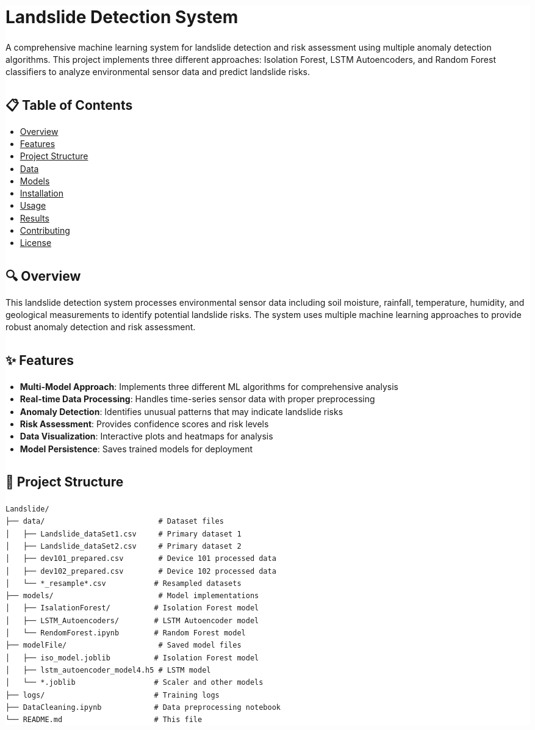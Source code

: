 # Landslide Detection System

A comprehensive machine learning system for landslide detection and risk assessment using multiple anomaly detection algorithms. This project implements three different approaches: Isolation Forest, LSTM Autoencoders, and Random Forest classifiers to analyze environmental sensor data and predict landslide risks.

## 📋 Table of Contents

- [Overview](#overview)
- [Features](#features)
- [Project Structure](#project-structure)
- [Data](#data)
- [Models](#models)
- [Installation](#installation)
- [Usage](#usage)
- [Results](#results)
- [Contributing](#contributing)
- [License](#license)

## 🔍 Overview

This landslide detection system processes environmental sensor data including soil moisture, rainfall, temperature, humidity, and geological measurements to identify potential landslide risks. The system uses multiple machine learning approaches to provide robust anomaly detection and risk assessment.

## ✨ Features

- **Multi-Model Approach**: Implements three different ML algorithms for comprehensive analysis
- **Real-time Data Processing**: Handles time-series sensor data with proper preprocessing
- **Anomaly Detection**: Identifies unusual patterns that may indicate landslide risks
- **Risk Assessment**: Provides confidence scores and risk levels
- **Data Visualization**: Interactive plots and heatmaps for analysis
- **Model Persistence**: Saves trained models for deployment

## 📁 Project Structure

```
Landslide/
├── data/                          # Dataset files
│   ├── Landslide_dataSet1.csv     # Primary dataset 1
│   ├── Landslide_dataSet2.csv     # Primary dataset 2
│   ├── dev101_prepared.csv        # Device 101 processed data
│   ├── dev102_prepared.csv        # Device 102 processed data
│   └── *_resample*.csv           # Resampled datasets
├── models/                        # Model implementations
│   ├── IsalationForest/          # Isolation Forest model
│   ├── LSTM_Autoencoders/        # LSTM Autoencoder model
│   └── RendomForest.ipynb        # Random Forest model
├── modelFile/                     # Saved model files
│   ├── iso_model.joblib          # Isolation Forest model
│   ├── lstm_autoencoder_model4.h5 # LSTM model
│   └── *.joblib                  # Scaler and other models
├── logs/                         # Training logs
├── DataCleaning.ipynb            # Data preprocessing notebook
└── README.md                     # This file
```
